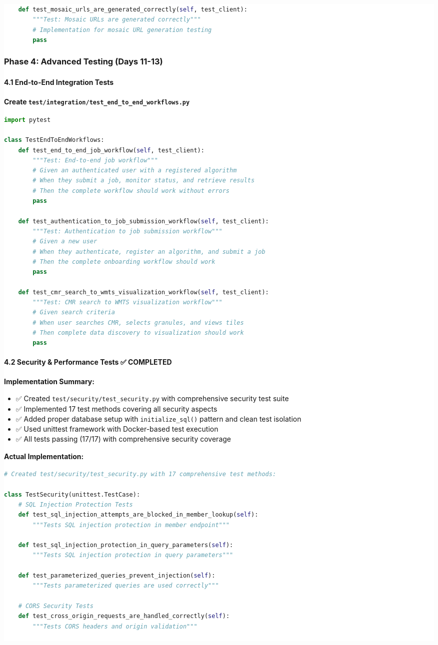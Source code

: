 ```python
    def test_mosaic_urls_are_generated_correctly(self, test_client):
        """Test: Mosaic URLs are generated correctly"""
        # Implementation for mosaic URL generation testing
        pass
```

### Phase 4: Advanced Testing (Days 11-13)

#### 4.1 End-to-End Integration Tests

**Create `test/integration/test_end_to_end_workflows.py`**
```python
import pytest

class TestEndToEndWorkflows:
    def test_end_to_end_job_workflow(self, test_client):
        """Test: End-to-end job workflow"""
        # Given an authenticated user with a registered algorithm
        # When they submit a job, monitor status, and retrieve results
        # Then the complete workflow should work without errors
        pass

    def test_authentication_to_job_submission_workflow(self, test_client):
        """Test: Authentication to job submission workflow"""
        # Given a new user
        # When they authenticate, register an algorithm, and submit a job
        # Then the complete onboarding workflow should work
        pass

    def test_cmr_search_to_wmts_visualization_workflow(self, test_client):
        """Test: CMR search to WMTS visualization workflow"""
        # Given search criteria
        # When user searches CMR, selects granules, and views tiles
        # Then complete data discovery to visualization should work
        pass
```

#### 4.2 Security & Performance Tests ✅ COMPLETED

**Implementation Summary:**
- ✅ Created `test/security/test_security.py` with comprehensive security test suite
- ✅ Implemented 17 test methods covering all security aspects
- ✅ Added proper database setup with `initialize_sql()` pattern and clean test isolation
- ✅ Used unittest framework with Docker-based test execution  
- ✅ All tests passing (17/17) with comprehensive security coverage

**Actual Implementation:**
```python
# Created test/security/test_security.py with 17 comprehensive test methods:

class TestSecurity(unittest.TestCase):
    # SQL Injection Protection Tests
    def test_sql_injection_attempts_are_blocked_in_member_lookup(self):
        """Tests SQL injection protection in member endpoint"""
        
    def test_sql_injection_protection_in_query_parameters(self):
        """Tests SQL injection protection in query parameters"""
        
    def test_parameterized_queries_prevent_injection(self):
        """Tests parameterized queries are used correctly"""

    # CORS Security Tests  
    def test_cross_origin_requests_are_handled_correctly(self):
        """Tests CORS headers and origin validation"""
        
```